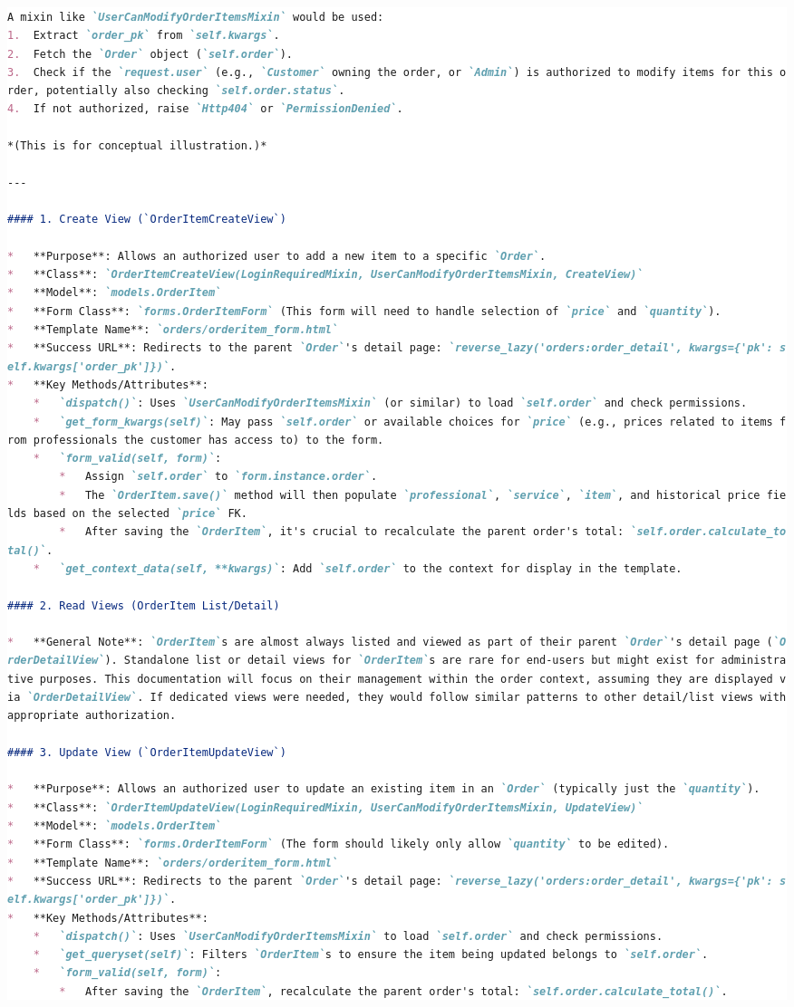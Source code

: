 ```markdown
A mixin like `UserCanModifyOrderItemsMixin` would be used:
1.  Extract `order_pk` from `self.kwargs`.
2.  Fetch the `Order` object (`self.order`).
3.  Check if the `request.user` (e.g., `Customer` owning the order, or `Admin`) is authorized to modify items for this order, potentially also checking `self.order.status`.
4.  If not authorized, raise `Http404` or `PermissionDenied`.

*(This is for conceptual illustration.)*

---

#### 1. Create View (`OrderItemCreateView`)

*   **Purpose**: Allows an authorized user to add a new item to a specific `Order`.
*   **Class**: `OrderItemCreateView(LoginRequiredMixin, UserCanModifyOrderItemsMixin, CreateView)`
*   **Model**: `models.OrderItem`
*   **Form Class**: `forms.OrderItemForm` (This form will need to handle selection of `price` and `quantity`).
*   **Template Name**: `orders/orderitem_form.html`
*   **Success URL**: Redirects to the parent `Order`'s detail page: `reverse_lazy('orders:order_detail', kwargs={'pk': self.kwargs['order_pk']})`.
*   **Key Methods/Attributes**:
    *   `dispatch()`: Uses `UserCanModifyOrderItemsMixin` (or similar) to load `self.order` and check permissions.
    *   `get_form_kwargs(self)`: May pass `self.order` or available choices for `price` (e.g., prices related to items from professionals the customer has access to) to the form.
    *   `form_valid(self, form)`:
        *   Assign `self.order` to `form.instance.order`.
        *   The `OrderItem.save()` method will then populate `professional`, `service`, `item`, and historical price fields based on the selected `price` FK.
        *   After saving the `OrderItem`, it's crucial to recalculate the parent order's total: `self.order.calculate_total()`.
    *   `get_context_data(self, **kwargs)`: Add `self.order` to the context for display in the template.

#### 2. Read Views (OrderItem List/Detail)

*   **General Note**: `OrderItem`s are almost always listed and viewed as part of their parent `Order`'s detail page (`OrderDetailView`). Standalone list or detail views for `OrderItem`s are rare for end-users but might exist for administrative purposes. This documentation will focus on their management within the order context, assuming they are displayed via `OrderDetailView`. If dedicated views were needed, they would follow similar patterns to other detail/list views with appropriate authorization.

#### 3. Update View (`OrderItemUpdateView`)

*   **Purpose**: Allows an authorized user to update an existing item in an `Order` (typically just the `quantity`).
*   **Class**: `OrderItemUpdateView(LoginRequiredMixin, UserCanModifyOrderItemsMixin, UpdateView)`
*   **Model**: `models.OrderItem`
*   **Form Class**: `forms.OrderItemForm` (The form should likely only allow `quantity` to be edited).
*   **Template Name**: `orders/orderitem_form.html`
*   **Success URL**: Redirects to the parent `Order`'s detail page: `reverse_lazy('orders:order_detail', kwargs={'pk': self.kwargs['order_pk']})`.
*   **Key Methods/Attributes**:
    *   `dispatch()`: Uses `UserCanModifyOrderItemsMixin` to load `self.order` and check permissions.
    *   `get_queryset(self)`: Filters `OrderItem`s to ensure the item being updated belongs to `self.order`.
    *   `form_valid(self, form)`:
        *   After saving the `OrderItem`, recalculate the parent order's total: `self.order.calculate_total()`.
```